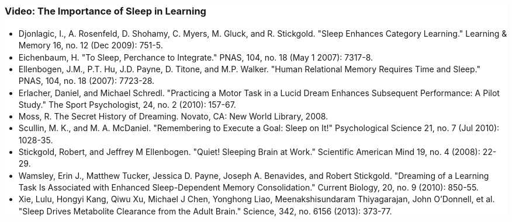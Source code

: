 ### Video: The Importance of Sleep in Learning

-   Djonlagic, I., A. Rosenfeld, D. Shohamy, C. Myers, M. Gluck, and R.
    Stickgold. "Sleep Enhances Category Learning." Learning & Memory
    16, no. 12 (Dec 2009): 751-5.
-   Eichenbaum, H. "To Sleep, Perchance to Integrate." PNAS, 104, no. 18
    (May 1 2007): 7317-8.
-   Ellenbogen, J.M., P.T. Hu, J.D. Payne, D. Titone, and M.P. Walker.
    "Human Relational Memory Requires Time and Sleep." PNAS, 104, no. 18
    (2007): 7723-28.
-   Erlacher, Daniel, and Michael Schredl. "Practicing a Motor Task in a
    Lucid Dream Enhances Subsequent Performance: A Pilot Study." The
    Sport Psychologist, 24, no. 2 (2010): 157-67.
-   Moss, R. The Secret History of Dreaming. Novato, CA: New World
    Library, 2008.
-   Scullin, M. K., and M. A. McDaniel. "Remembering to Execute a Goal:
    Sleep on It!" Psychological Science 21, no. 7 (Jul 2010): 1028-35.
-   Stickgold, Robert, and Jeffrey M Ellenbogen. "Quiet! Sleeping Brain
    at Work." Scientific American Mind 19, no. 4 (2008): 22-29.
-   Wamsley, Erin J., Matthew Tucker, Jessica D. Payne, Joseph A.
    Benavides, and Robert Stickgold. "Dreaming of a Learning Task Is
    Associated with Enhanced Sleep-Dependent Memory Consolidation."
    Current Biology, 20, no. 9 (2010): 850-55.
-   Xie, Lulu, Hongyi Kang, Qiwu Xu, Michael J Chen, Yonghong Liao,
    Meenakshisundaram Thiyagarajan, John O’Donnell, et al. "Sleep Drives
    Metabolite Clearance from the Adult Brain." Science, 342, no. 6156
    (2013): 373-77.

